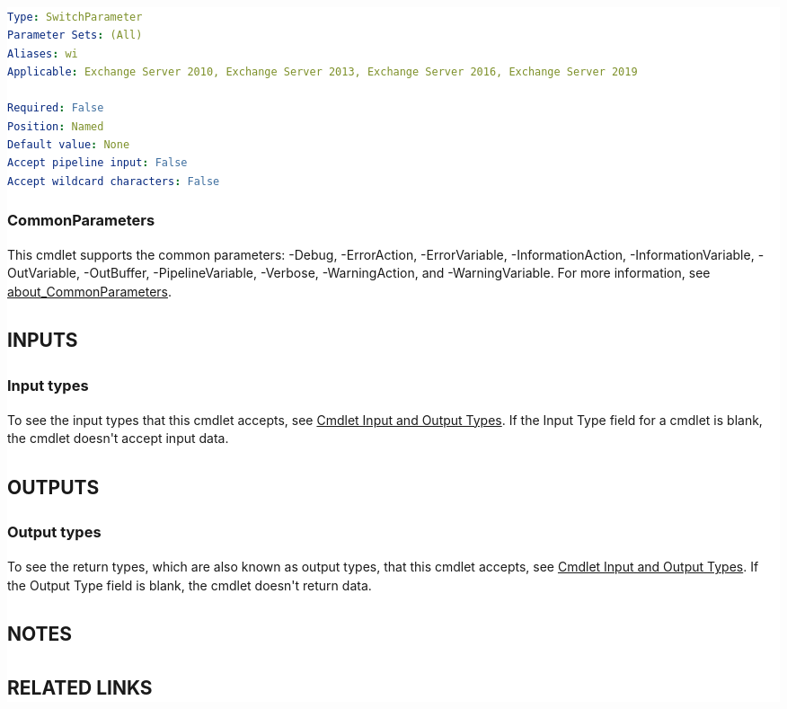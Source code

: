 ```yaml
Type: SwitchParameter
Parameter Sets: (All)
Aliases: wi
Applicable: Exchange Server 2010, Exchange Server 2013, Exchange Server 2016, Exchange Server 2019

Required: False
Position: Named
Default value: None
Accept pipeline input: False
Accept wildcard characters: False
```

### CommonParameters
This cmdlet supports the common parameters: -Debug, -ErrorAction, -ErrorVariable, -InformationAction, -InformationVariable, -OutVariable, -OutBuffer, -PipelineVariable, -Verbose, -WarningAction, and -WarningVariable. For more information, see [about_CommonParameters](https://go.microsoft.com/fwlink/p/?LinkID=113216).

## INPUTS

### Input types
To see the input types that this cmdlet accepts, see [Cmdlet Input and Output Types](https://go.microsoft.com/fwlink/p/?LinkId=616387). If the Input Type field for a cmdlet is blank, the cmdlet doesn't accept input data.

## OUTPUTS

### Output types
To see the return types, which are also known as output types, that this cmdlet accepts, see [Cmdlet Input and Output Types](https://go.microsoft.com/fwlink/p/?LinkId=616387). If the Output Type field is blank, the cmdlet doesn't return data.

## NOTES

## RELATED LINKS
